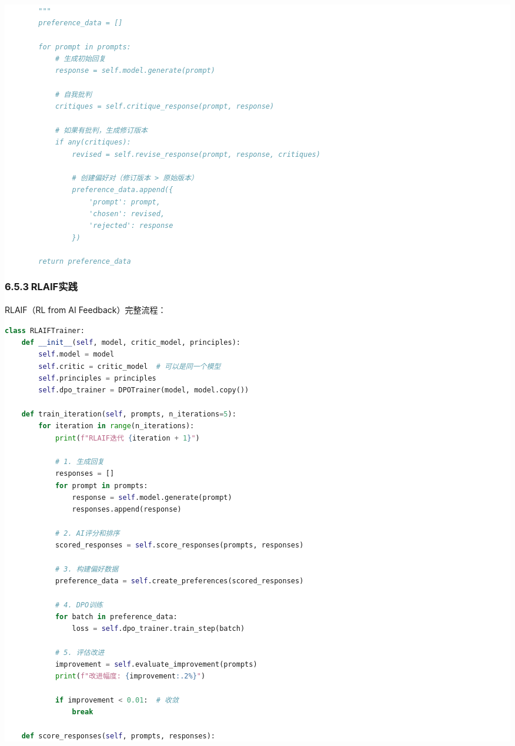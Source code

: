 ```python
        """
        preference_data = []
        
        for prompt in prompts:
            # 生成初始回复
            response = self.model.generate(prompt)
            
            # 自我批判
            critiques = self.critique_response(prompt, response)
            
            # 如果有批判，生成修订版本
            if any(critiques):
                revised = self.revise_response(prompt, response, critiques)
                
                # 创建偏好对（修订版本 > 原始版本）
                preference_data.append({
                    'prompt': prompt,
                    'chosen': revised,
                    'rejected': response
                })
            
        return preference_data
```

### 6.5.3 RLAIF实践

RLAIF（RL from AI Feedback）完整流程：

```python
class RLAIFTrainer:
    def __init__(self, model, critic_model, principles):
        self.model = model
        self.critic = critic_model  # 可以是同一个模型
        self.principles = principles
        self.dpo_trainer = DPOTrainer(model, model.copy())
    
    def train_iteration(self, prompts, n_iterations=5):
        for iteration in range(n_iterations):
            print(f"RLAIF迭代 {iteration + 1}")
            
            # 1. 生成回复
            responses = []
            for prompt in prompts:
                response = self.model.generate(prompt)
                responses.append(response)
            
            # 2. AI评分和排序
            scored_responses = self.score_responses(prompts, responses)
            
            # 3. 构建偏好数据
            preference_data = self.create_preferences(scored_responses)
            
            # 4. DPO训练
            for batch in preference_data:
                loss = self.dpo_trainer.train_step(batch)
            
            # 5. 评估改进
            improvement = self.evaluate_improvement(prompts)
            print(f"改进幅度: {improvement:.2%}")
            
            if improvement < 0.01:  # 收敛
                break
    
    def score_responses(self, prompts, responses):
```